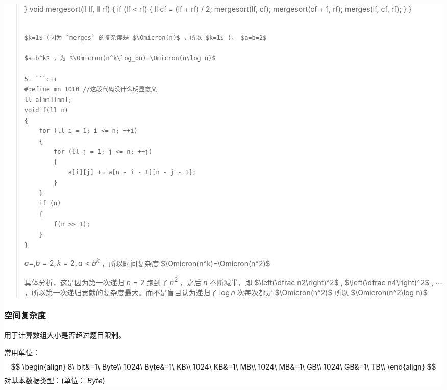 >    }
>    void mergesort(ll lf, ll rf)
>    {
>        if (lf < rf)
>        {
>            ll cf = (lf + rf) / 2;
>            mergesort(lf, cf);
>            mergesort(cf + 1, rf);
>            merges(lf, cf, rf);
>        }
>    }
>    ```
>
>    $k=1$ (因为 `merges` 的复杂度是 $\Omicron(n)$ ，所以 $k=1$ )， $a=b=2$ 
>
>    $a=b^k$ ，为 $\Omicron(n^k\log_bn)=\Omicron(n\log n)$
>
> 5. ```c++
>    #define mn 1010 //这段代码没什么明显意义
>    ll a[mn][mn];
>    void f(ll n)
>    {
>        for (ll i = 1; i <= n; ++i)
>        {
>            for (ll j = 1; j <= n; ++j)
>            {
>                a[i][j] += a[n - i - 1][n - j - 1];
>            }
>        }
>        if (n)
>        {
>            f(n >> 1);
>        }
>    }
>    ```
>
>    $a=,b=2,k=2,a<b^k$ ，所以时间复杂度 $\Omicron(n^k)=\Omicron(n^2)$
>
>    具体分析，这是因为第一次递归 $n=2$ 跑到了 $n^2$ ，之后 $n$ 不断减半，即 $\left(\dfrac n2\right)^2$ , $\left(\dfrac n4\right)^2$ , $\cdots$ ，所以第一次递归贡献的复杂度最大。而不是盲目认为递归了 $\log n$ 次每次都是 $\Omicron(n^2)$ 所以 $\Omicron(n^2\log n)$



### 空间复杂度

用于计算数组大小是否超过题目限制。

常用单位：
$$
\begin{align}
8\ bit&=1\ Byte\\
1024\ Byte&=1\ KB\\
1024\ KB&=1\ MB\\
1024\ MB&=1\ GB\\
1024\ GB&=1\ TB\\
\end{align}
$$
对基本数据类型：(单位： $Byte$)
